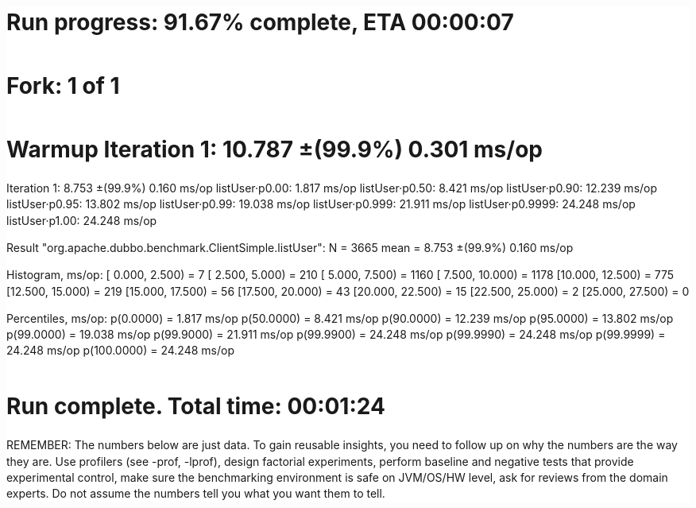 # Run progress: 91.67% complete, ETA 00:00:07
# Fork: 1 of 1
# Warmup Iteration   1: 10.787 ±(99.9%) 0.301 ms/op
Iteration   1: 8.753 ±(99.9%) 0.160 ms/op
                 listUser·p0.00:   1.817 ms/op
                 listUser·p0.50:   8.421 ms/op
                 listUser·p0.90:   12.239 ms/op
                 listUser·p0.95:   13.802 ms/op
                 listUser·p0.99:   19.038 ms/op
                 listUser·p0.999:  21.911 ms/op
                 listUser·p0.9999: 24.248 ms/op
                 listUser·p1.00:   24.248 ms/op



Result "org.apache.dubbo.benchmark.ClientSimple.listUser":
  N = 3665
  mean =      8.753 ±(99.9%) 0.160 ms/op

  Histogram, ms/op:
    [ 0.000,  2.500) = 7 
    [ 2.500,  5.000) = 210 
    [ 5.000,  7.500) = 1160 
    [ 7.500, 10.000) = 1178 
    [10.000, 12.500) = 775 
    [12.500, 15.000) = 219 
    [15.000, 17.500) = 56 
    [17.500, 20.000) = 43 
    [20.000, 22.500) = 15 
    [22.500, 25.000) = 2 
    [25.000, 27.500) = 0 

  Percentiles, ms/op:
      p(0.0000) =      1.817 ms/op
     p(50.0000) =      8.421 ms/op
     p(90.0000) =     12.239 ms/op
     p(95.0000) =     13.802 ms/op
     p(99.0000) =     19.038 ms/op
     p(99.9000) =     21.911 ms/op
     p(99.9900) =     24.248 ms/op
     p(99.9990) =     24.248 ms/op
     p(99.9999) =     24.248 ms/op
    p(100.0000) =     24.248 ms/op


# Run complete. Total time: 00:01:24

REMEMBER: The numbers below are just data. To gain reusable insights, you need to follow up on
why the numbers are the way they are. Use profilers (see -prof, -lprof), design factorial
experiments, perform baseline and negative tests that provide experimental control, make sure
the benchmarking environment is safe on JVM/OS/HW level, ask for reviews from the domain experts.
Do not assume the numbers tell you what you want them to tell.
